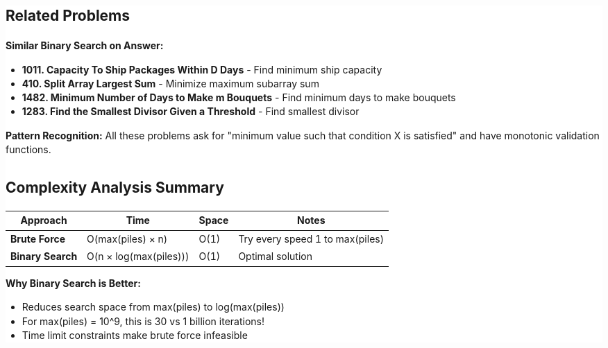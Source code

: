 ## Related Problems

**Similar Binary Search on Answer:**
- **1011. Capacity To Ship Packages Within D Days** - Find minimum ship capacity
- **410. Split Array Largest Sum** - Minimize maximum subarray sum
- **1482. Minimum Number of Days to Make m Bouquets** - Find minimum days to make bouquets
- **1283. Find the Smallest Divisor Given a Threshold** - Find smallest divisor

**Pattern Recognition:**
All these problems ask for "minimum value such that condition X is satisfied" and have monotonic validation functions.

## Complexity Analysis Summary

| Approach | Time | Space | Notes |
|----------|------|-------|-------|
| **Brute Force** | O(max(piles) × n) | O(1) | Try every speed 1 to max(piles) |
| **Binary Search** | O(n × log(max(piles))) | O(1) | Optimal solution |

**Why Binary Search is Better:**
- Reduces search space from max(piles) to log(max(piles))
- For max(piles) = 10^9, this is 30 vs 1 billion iterations!
- Time limit constraints make brute force infeasible